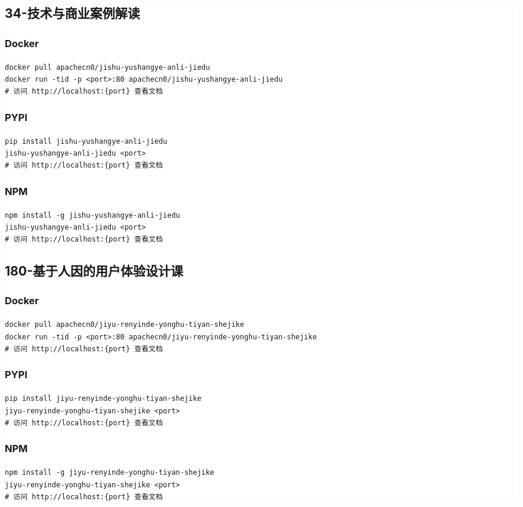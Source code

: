 ## 34-技术与商业案例解读



### Docker

```
docker pull apachecn0/jishu-yushangye-anli-jiedu
docker run -tid -p <port>:80 apachecn0/jishu-yushangye-anli-jiedu
# 访问 http://localhost:{port} 查看文档
```

### PYPI

```
pip install jishu-yushangye-anli-jiedu
jishu-yushangye-anli-jiedu <port>
# 访问 http://localhost:{port} 查看文档
```

### NPM

```
npm install -g jishu-yushangye-anli-jiedu
jishu-yushangye-anli-jiedu <port>
# 访问 http://localhost:{port} 查看文档
```

## 180-基于人因的用户体验设计课



### Docker

```
docker pull apachecn0/jiyu-renyinde-yonghu-tiyan-shejike
docker run -tid -p <port>:80 apachecn0/jiyu-renyinde-yonghu-tiyan-shejike
# 访问 http://localhost:{port} 查看文档
```

### PYPI

```
pip install jiyu-renyinde-yonghu-tiyan-shejike
jiyu-renyinde-yonghu-tiyan-shejike <port>
# 访问 http://localhost:{port} 查看文档
```

### NPM

```
npm install -g jiyu-renyinde-yonghu-tiyan-shejike
jiyu-renyinde-yonghu-tiyan-shejike <port>
# 访问 http://localhost:{port} 查看文档
```
